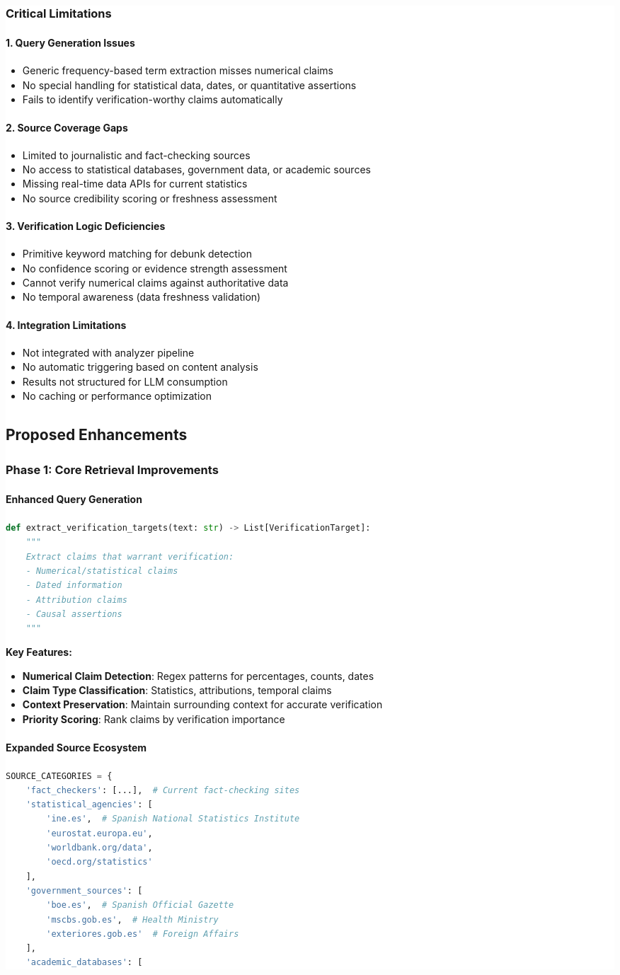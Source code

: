 ### Critical Limitations

#### 1. **Query Generation Issues**
- Generic frequency-based term extraction misses numerical claims
- No special handling for statistical data, dates, or quantitative assertions
- Fails to identify verification-worthy claims automatically

#### 2. **Source Coverage Gaps**
- Limited to journalistic and fact-checking sources
- No access to statistical databases, government data, or academic sources
- Missing real-time data APIs for current statistics
- No source credibility scoring or freshness assessment

#### 3. **Verification Logic Deficiencies**
- Primitive keyword matching for debunk detection
- No confidence scoring or evidence strength assessment
- Cannot verify numerical claims against authoritative data
- No temporal awareness (data freshness validation)

#### 4. **Integration Limitations**
- Not integrated with analyzer pipeline
- No automatic triggering based on content analysis
- Results not structured for LLM consumption
- No caching or performance optimization

## Proposed Enhancements

### Phase 1: Core Retrieval Improvements

#### Enhanced Query Generation
```python
def extract_verification_targets(text: str) -> List[VerificationTarget]:
    """
    Extract claims that warrant verification:
    - Numerical/statistical claims
    - Dated information
    - Attribution claims
    - Causal assertions
    """
```

**Key Features:**
- **Numerical Claim Detection**: Regex patterns for percentages, counts, dates
- **Claim Type Classification**: Statistics, attributions, temporal claims
- **Context Preservation**: Maintain surrounding context for accurate verification
- **Priority Scoring**: Rank claims by verification importance

#### Expanded Source Ecosystem
```python
SOURCE_CATEGORIES = {
    'fact_checkers': [...],  # Current fact-checking sites
    'statistical_agencies': [
        'ine.es',  # Spanish National Statistics Institute
        'eurostat.europa.eu',
        'worldbank.org/data',
        'oecd.org/statistics'
    ],
    'government_sources': [
        'boe.es',  # Spanish Official Gazette
        'mscbs.gob.es',  # Health Ministry
        'exteriores.gob.es'  # Foreign Affairs
    ],
    'academic_databases': [
```
